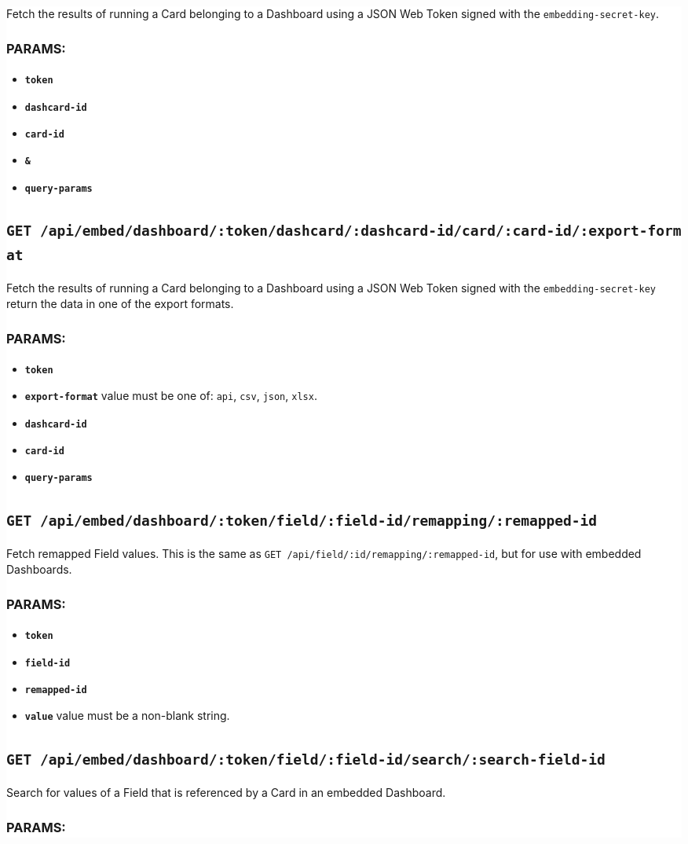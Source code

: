 Fetch the results of running a Card belonging to a Dashboard using a JSON Web Token signed with the
  `embedding-secret-key`.

### PARAMS:

*  **`token`** 

*  **`dashcard-id`** 

*  **`card-id`** 

*  **`&`** 

*  **`query-params`**

## `GET /api/embed/dashboard/:token/dashcard/:dashcard-id/card/:card-id/:export-format`

Fetch the results of running a Card belonging to a Dashboard using a JSON Web Token signed with the
  `embedding-secret-key` return the data in one of the export formats.

### PARAMS:

*  **`token`** 

*  **`export-format`** value must be one of: `api`, `csv`, `json`, `xlsx`.

*  **`dashcard-id`** 

*  **`card-id`** 

*  **`query-params`**

## `GET /api/embed/dashboard/:token/field/:field-id/remapping/:remapped-id`

Fetch remapped Field values. This is the same as `GET /api/field/:id/remapping/:remapped-id`, but for use with
  embedded Dashboards.

### PARAMS:

*  **`token`** 

*  **`field-id`** 

*  **`remapped-id`** 

*  **`value`** value must be a non-blank string.

## `GET /api/embed/dashboard/:token/field/:field-id/search/:search-field-id`

Search for values of a Field that is referenced by a Card in an embedded Dashboard.

### PARAMS:

